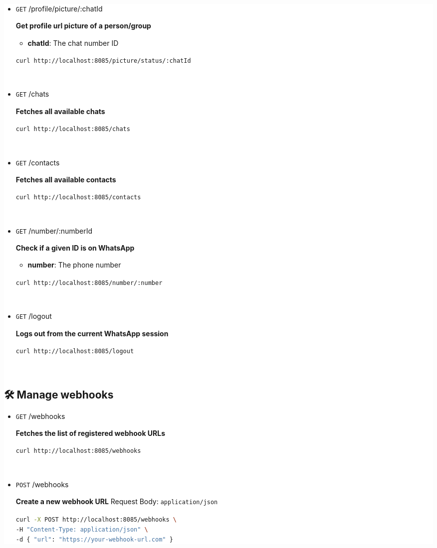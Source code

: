 - `GET` /profile/picture/:chatId

    **Get profile url picture of a person/group**
     - **chatId**: The chat number ID
     
     `curl http://localhost:8085/picture/status/:chatId`

<br/>

- `GET` /chats

    **Fetches all available chats**
    
    `curl http://localhost:8085/chats`

<br/>

- `GET` /contacts  

    **Fetches all available contacts**  

    `curl http://localhost:8085/contacts`

<br/>

- `GET` /number/:numberId  

    **Check if a given ID is on WhatsApp**
  - **number**: The phone number
  
  `curl http://localhost:8085/number/:number`

<br/>

- `GET` /logout

    **Logs out from the current WhatsApp session**
    
    `curl http://localhost:8085/logout`

<br/>

## 🛠️ Manage webhooks

- `GET`  /webhooks

    **Fetches the list of registered webhook URLs**
    
    `curl http://localhost:8085/webhooks`

<br/>

- `POST` /webhooks

    **Create a new webhook URL**
    Request Body: `application/json`
    
    
    ```bash
    curl -X POST http://localhost:8085/webhooks \
    -H "Content-Type: application/json" \
    -d { "url": "https://your-webhook-url.com" }
    ```
    